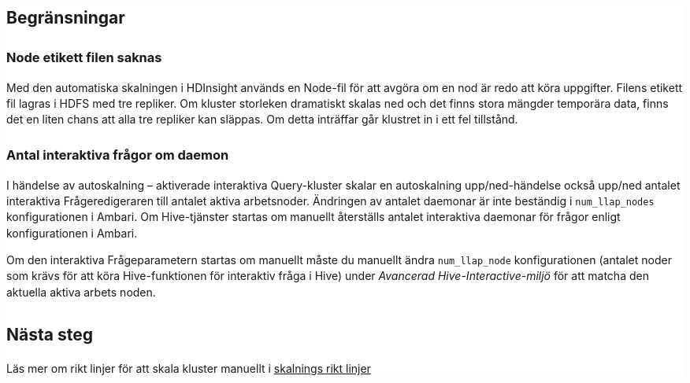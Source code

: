 ## <a name="limitations"></a>Begränsningar

### <a name="node-label-file-missing"></a>Node etikett filen saknas

Med den automatiska skalningen i HDInsight används en Node-fil för att avgöra om en nod är redo att köra uppgifter. Filens etikett fil lagras i HDFS med tre repliker. Om kluster storleken dramatiskt skalas ned och det finns stora mängder temporära data, finns det en liten chans att alla tre repliker kan släppas. Om detta inträffar går klustret in i ett fel tillstånd.

### <a name="interactive-query-daemons-count"></a>Antal interaktiva frågor om daemon

I händelse av autoskalning – aktiverade interaktiva Query-kluster skalar en autoskalning upp/ned-händelse också upp/ned antalet interaktiva Frågeredigeraren till antalet aktiva arbetsnoder. Ändringen av antalet daemonar är inte beständig i `num_llap_nodes` konfigurationen i Ambari. Om Hive-tjänster startas om manuellt återställs antalet interaktiva daemonar för frågor enligt konfigurationen i Ambari.

Om den interaktiva Frågeparametern startas om manuellt måste du manuellt ändra `num_llap_node` konfigurationen (antalet noder som krävs för att köra Hive-funktionen för interaktiv fråga i Hive) under *Avancerad Hive-Interactive-miljö* för att matcha den aktuella aktiva arbets noden.

## <a name="next-steps"></a>Nästa steg

Läs mer om rikt linjer för att skala kluster manuellt i [skalnings rikt linjer](hdinsight-scaling-best-practices.md)
